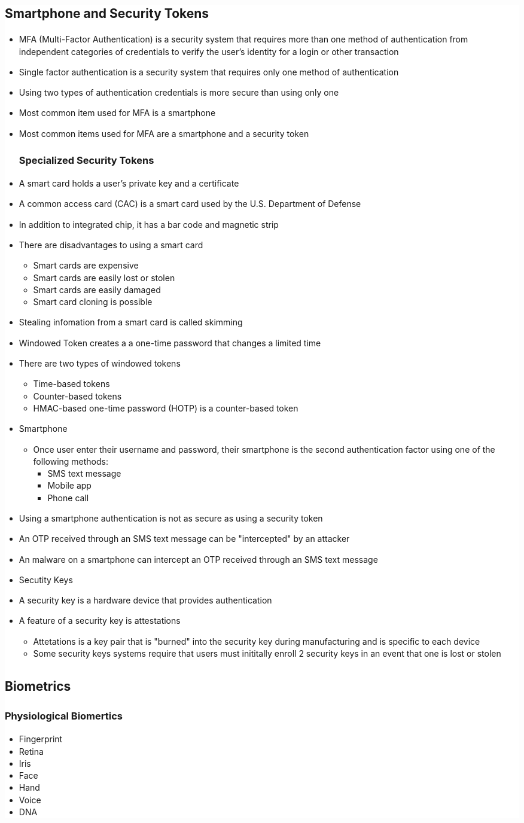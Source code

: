 
## Smartphone and Security Tokens
- MFA (Multi-Factor Authentication) is a security system that requires more than one method of authentication from independent categories of credentials to verify the user’s identity for a login or other transaction
- Single factor authentication is a security system that requires only one method of authentication
- Using two types of authentication credentials is more secure than using only one

- Most common item used for MFA is a smartphone
- Most common items used for MFA are a smartphone and a security token

  ### Specialized Security Tokens

- A smart card holds a user’s private key and a certificate
- A common access card (CAC) is a smart card used by the U.S. Department of Defense
- In addition to integrated chip, it has a bar code and magnetic strip

- There are disadvantages to using a smart card
  - Smart cards are expensive
  - Smart cards are easily lost or stolen
  - Smart cards are easily damaged
  - Smart card cloning is possible

- Stealing infomation from a smart card is called skimming

- Windowed Token creates a a one-time password that changes a limited time 
- There are two types of windowed tokens
  - Time-based tokens
  - Counter-based tokens
  - HMAC-based one-time password (HOTP) is a counter-based token
  
- Smartphone
   - Once user enter their username and password, their smartphone is the second authentication factor using one of the following methods:
     - SMS text message
     - Mobile app
     - Phone call

- Using a smartphone authentication is not as secure as using a security token
- An OTP received through an SMS text message can be "intercepted" by an attacker
- An malware on a smartphone can intercept an OTP received through an SMS text message

- Secutity Keys
- A security key is a hardware device that provides authentication
- A feature of a security key is attestations
   - Attetations is a key pair that is "burned" into the security key during manufacturing and is specific to each device
   - Some security keys systems require that users must inititally enroll 2 security keys in an event that one is lost or stolen

## Biometrics
### Physiological Biomertics
  - Fingerprint
  - Retina
  - Iris
  - Face
  - Hand
  - Voice
  - DNA

